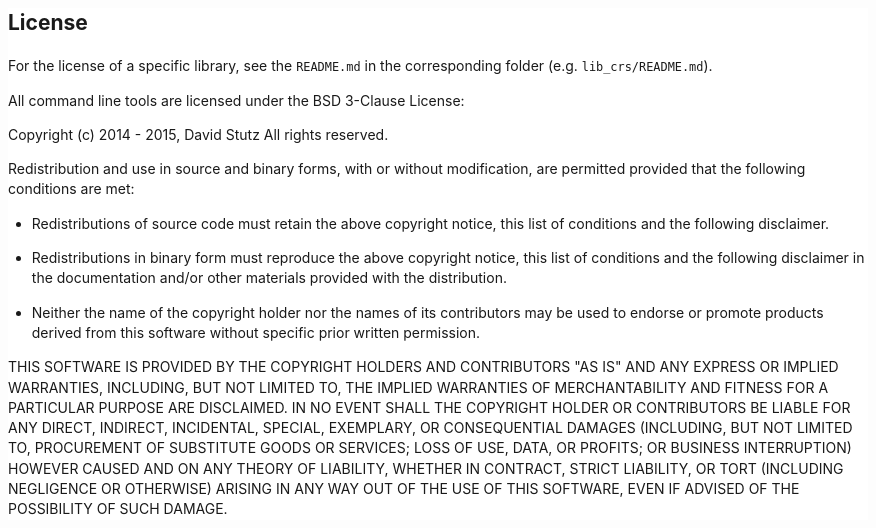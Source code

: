 ## License

For the license of a specific library, see the `README.md` in the corresponding folder (e.g. `lib_crs/README.md`).

All command line tools are licensed under the BSD 3-Clause License:

Copyright (c) 2014 - 2015, David Stutz
All rights reserved.

Redistribution and use in source and binary forms, with or without modification,
are permitted provided that the following conditions are met:

* Redistributions of source code must retain the above copyright notice, this list of conditions and the following disclaimer.

* Redistributions in binary form must reproduce the above copyright notice, this list of conditions and the following disclaimer in the documentation and/or other materials provided with the distribution.

* Neither the name of the copyright holder nor the names of its contributors may be used to endorse or promote products derived from this software without specific prior written permission.

THIS SOFTWARE IS PROVIDED BY THE COPYRIGHT HOLDERS AND CONTRIBUTORS "AS IS" AND ANY EXPRESS OR IMPLIED WARRANTIES, INCLUDING, BUT NOT LIMITED TO, THE IMPLIED WARRANTIES OF MERCHANTABILITY AND FITNESS FOR A PARTICULAR PURPOSE ARE DISCLAIMED. IN NO EVENT SHALL THE COPYRIGHT HOLDER OR CONTRIBUTORS BE LIABLE FOR ANY DIRECT, INDIRECT, INCIDENTAL, SPECIAL, EXEMPLARY, OR CONSEQUENTIAL DAMAGES (INCLUDING, BUT NOT LIMITED TO, PROCUREMENT OF SUBSTITUTE GOODS OR SERVICES; LOSS OF USE, DATA, OR PROFITS; OR BUSINESS INTERRUPTION) HOWEVER CAUSED AND ON ANY THEORY OF LIABILITY, WHETHER IN CONTRACT, STRICT LIABILITY, OR TORT (INCLUDING NEGLIGENCE OR OTHERWISE) ARISING IN ANY WAY OUT OF THE USE OF THIS SOFTWARE, EVEN IF ADVISED OF THE POSSIBILITY OF SUCH DAMAGE.
